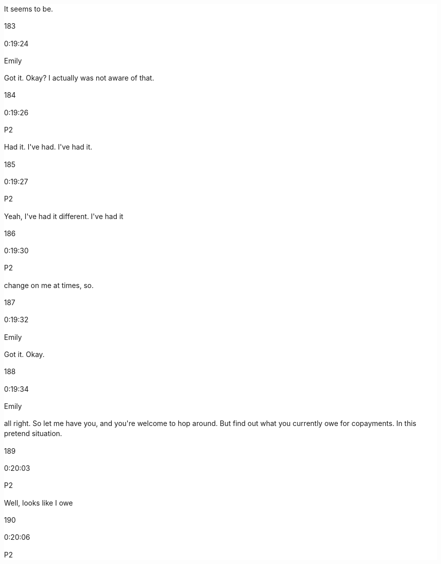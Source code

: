 It seems to be.

183

0:19:24

Emily

Got it. Okay? I actually was not aware of that.

184

0:19:26

P2

Had it. I've had. I've had it.

185

0:19:27

P2

Yeah, I've had it different. I've had it

186

0:19:30

P2

change on me at times, so.

187

0:19:32

Emily

Got it. Okay.

188

0:19:34

Emily

all right. So let me have you, and you're welcome to hop around. But find out what you currently owe for copayments. In this pretend situation.

189

0:20:03

P2

Well, looks like I owe

190

0:20:06

P2
